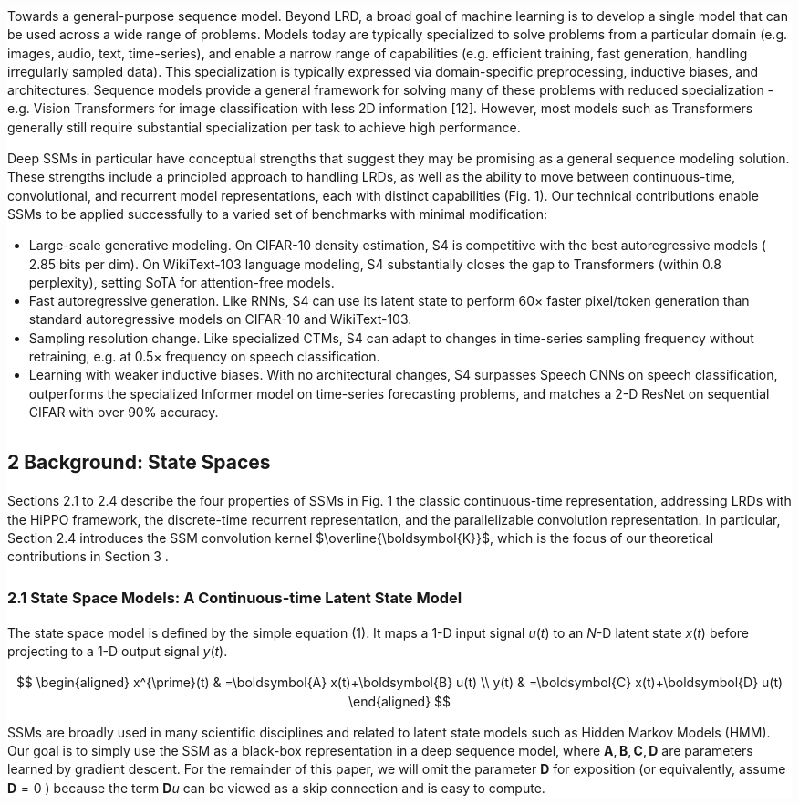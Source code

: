 Towards a general-purpose sequence model. Beyond LRD, a broad goal of machine learning is to develop a single model that can be used across a wide range of problems. Models today are typically
specialized to solve problems from a particular domain (e.g. images, audio, text, time-series), and enable a narrow range of capabilities (e.g. efficient training, fast generation, handling irregularly sampled data). This specialization is typically expressed via domain-specific preprocessing, inductive biases, and architectures. Sequence models provide a general framework for solving many of these problems with reduced specialization - e.g. Vision Transformers for image classification with less 2D information [12]. However, most models such as Transformers generally still require substantial specialization per task to achieve high performance.

Deep SSMs in particular have conceptual strengths that suggest they may be promising as a general sequence modeling solution. These strengths include a principled approach to handling LRDs, as well as the ability to move between continuous-time, convolutional, and recurrent model representations, each with distinct capabilities (Fig. 1). Our technical contributions enable SSMs to be applied successfully to a varied set of benchmarks with minimal modification:

- Large-scale generative modeling. On CIFAR-10 density estimation, $\mathrm{S} 4$ is competitive with the best autoregressive models ( 2.85 bits per dim). On WikiText-103 language modeling, S4 substantially closes the gap to Transformers (within 0.8 perplexity), setting SoTA for attention-free models.
- Fast autoregressive generation. Like RNNs, S4 can use its latent state to perform $60 \times$ faster pixel/token generation than standard autoregressive models on CIFAR-10 and WikiText-103.
- Sampling resolution change. Like specialized CTMs, S4 can adapt to changes in time-series sampling frequency without retraining, e.g. at $0.5 \times$ frequency on speech classification.
- Learning with weaker inductive biases. With no architectural changes, S4 surpasses Speech CNNs on speech classification, outperforms the specialized Informer model on time-series forecasting problems, and matches a 2-D ResNet on sequential CIFAR with over $90 \%$ accuracy.


## 2 Background: State Spaces

Sections 2.1 to 2.4 describe the four properties of SSMs in Fig. 1 the classic continuous-time representation, addressing LRDs with the HiPPO framework, the discrete-time recurrent representation, and the parallelizable convolution representation. In particular, Section 2.4 introduces the SSM convolution kernel $\overline{\boldsymbol{K}}$, which is the focus of our theoretical contributions in Section 3 .

### 2.1 State Space Models: A Continuous-time Latent State Model

The state space model is defined by the simple equation (1). It maps a 1-D input signal $u(t)$ to an $N$-D latent state $x(t)$ before projecting to a 1-D output signal $y(t)$.

$$
\begin{aligned}
x^{\prime}(t) & =\boldsymbol{A} x(t)+\boldsymbol{B} u(t) \\
y(t) & =\boldsymbol{C} x(t)+\boldsymbol{D} u(t)
\end{aligned}
$$

SSMs are broadly used in many scientific disciplines and related to latent state models such as Hidden Markov Models (HMM). Our goal is to simply use the SSM as a black-box representation in a deep sequence model, where $\boldsymbol{A}, \boldsymbol{B}, \boldsymbol{C}, \boldsymbol{D}$ are parameters learned by gradient descent. For the remainder of this paper, we will omit the parameter $\boldsymbol{D}$ for exposition (or equivalently, assume $\boldsymbol{D}=0$ ) because the term $\boldsymbol{D} u$ can be viewed as a skip connection and is easy to compute.


[^0]: Code is publicly available at https://github.com/HazyResearch/state-spaces.